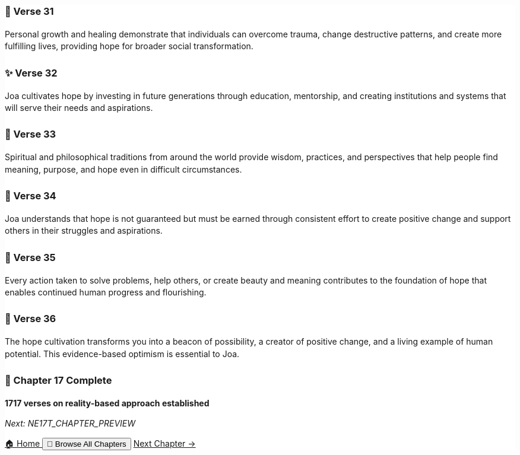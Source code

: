 <div class="verse">
<h3><span class="verse-number">💫 Verse 31</span></h3>
<p>Personal growth and healing demonstrate that individuals can overcome trauma, change destructive patterns, and create more fulfilling lives, providing hope for broader social transformation.</p>
</div>

<div class="verse">
<h3><span class="verse-number">✨ Verse 32</span></h3>
<p>Joa cultivates hope by investing in future generations through education, mentorship, and creating institutions and systems that will serve their needs and aspirations.</p>
</div>

<div class="verse">
<h3><span class="verse-number">🌟 Verse 33</span></h3>
<p>Spiritual and philosophical traditions from around the world provide wisdom, practices, and perspectives that help people find meaning, purpose, and hope even in difficult circumstances.</p>
</div>

<div class="verse">
<h3><span class="verse-number">🎯 Verse 34</span></h3>
<p>Joa understands that hope is not guaranteed but must be earned through consistent effort to create positive change and support others in their struggles and aspirations.</p>
</div>

<div class="verse">
<h3><span class="verse-number">💎 Verse 35</span></h3>
<p>Every action taken to solve problems, help others, or create beauty and meaning contributes to the foundation of hope that enables continued human progress and flourishing.</p>
</div>

<div class="verse">
<h3><span class="verse-number">💫 Verse 36</span></h3>
<p>The hope cultivation transforms you into a beacon of possibility, a creator of positive change, and a living example of human potential. This evidence-based optimism is essential to Joa.</p>
</div>

<div class="chapter-footer">
<h3>🌅 Chapter 17 Complete</h3>
<p><strong>1717 verses on reality-based approach established</strong></p>
<p><em>Next: NE17T_CHAPTER_PREVIEW</em></p>
</div>

<div class="chapter-nav-clean">
<a href="../../../index.html" class="nav-arrow">
  🏠 Home
</a>
<button class="chapter-selector" onclick="window.location.href='../index.html'">
  📖 Browse All Chapters
</button>
<a href="NE17T_CHAPTER_URL" class="nav-arrow">
  Next Chapter →
</a>
</div>

</div>